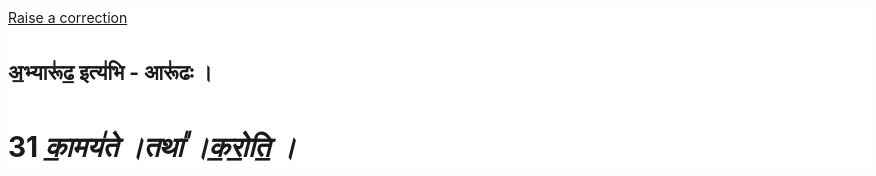 

 [Raise a correction](https://github.com/hvram1/baraha2unicode/issues/new?title=TS+1.5.9.5-30&body=%E0%A4%85%E0%A5%92%E0%A4%AD%E0%A5%8D%E0%A4%AF%E0%A4%BE%E0%A4%B0%E0%A5%82%E0%A5%91%E0%A4%A2%E0%A4%83+%E0%A5%A4%0A%0A%0A%E0%A4%85%E0%A5%92%E0%A4%AD%E0%A5%8D%E0%A4%AF%E0%A4%BE%E0%A4%B0%E0%A5%82%E0%A5%91%E0%A4%A2%E0%A5%92+%E0%A4%87%E0%A4%A4%E0%A5%8D%E0%A4%AF%E0%A5%91%E0%A4%AD%E0%A4%BF+-+%E0%A4%86%E0%A4%B0%E0%A5%82%E0%A5%91%E0%A4%A2%E0%A4%83+%E0%A5%A4&labels=%E0%A4%A4%E0%A5%88%E0%A4%A4%E0%A5%8D%E0%A4%B0%E0%A4%BF%E0%A4%AF+%E0%A4%B8%E0%A4%82%E0%A4%B8%E0%A4%BF%E0%A4%A4%E0%A4%BE+%E0%A4%98%E0%A4%A8+%E0%A4%AA%E0%A4%BE%E0%A4%A0)

## अ॒भ्यारू॑ढ॒ इत्य॑भि - आरू॑ढः । ##


# 31  _का॒मय॑ते ।तथा᳚ ।क॒रो॒ति॒ ।_ #  



